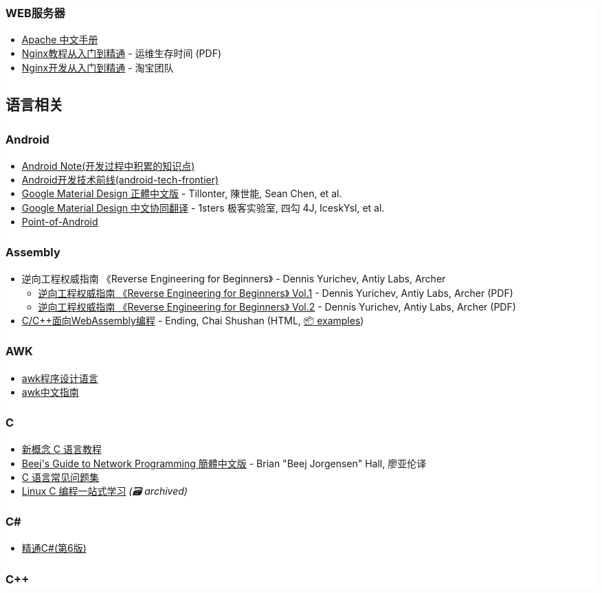 
### WEB服务器

* [Apache 中文手册](http://works.jinbuguo.com/apache/menu22/index.html)
* [Nginx教程从入门到精通](http://www.ttlsa.com/nginx/nginx-stu-pdf/) - 运维生存时间 (PDF)
* [Nginx开发从入门到精通](http://tengine.taobao.org/book/index.html) - 淘宝团队


## 语言相关

### Android

* [Android Note(开发过程中积累的知识点)](https://github.com/CharonChui/AndroidNote)
* [Android开发技术前线(android-tech-frontier)](https://github.com/bboyfeiyu/android-tech-frontier)
* [Google Material Design 正體中文版](https://wcc723.gitbooks.io/google_design_translate/content/style-icons.html) - Tillonter, 陳世能, Sean Chen, et al.
* [Google Material Design 中文协同翻译](https://github.com/1sters/material_design_zh) - 1sters 极客实验室, 四勾 4J, IceskYsl, et al.
* [Point-of-Android](https://github.com/FX-Max/Point-of-Android)


### Assembly

* 逆向工程权威指南 《Reverse Engineering for Beginners》 - Dennis Yurichev, Antiy Labs, Archer
    * [逆向工程权威指南 《Reverse Engineering for Beginners》 Vol.1](https://beginners.re/RE4B-CN-vol1.pdf) - Dennis Yurichev, Antiy Labs, Archer (PDF)
    * [逆向工程权威指南 《Reverse Engineering for Beginners》 Vol.2](https://beginners.re/RE4B-CN-vol2.pdf) - Dennis Yurichev, Antiy Labs, Archer (PDF)
* [C/C++面向WebAssembly编程](https://github.com/3dgen/cppwasm-book/tree/master/zh) - Ending, Chai Shushan (HTML, [:package: examples](https://github.com/3dgen/cppwasm-book/tree/master/examples))


### AWK

* [awk程序设计语言](https://github.com/wuzhouhui/awk)
* [awk中文指南](http://awk.readthedocs.org/en/latest/index.html)


### C

* [新概念 C 语言教程](https://github.com/limingth/NCCL)
* [Beej's Guide to Network Programming 簡體中文版](https://beej-zhtw-gitbook.netdpi.net) - Brian "Beej Jorgensen" Hall, 廖亚伦译
* [C 语言常见问题集](http://c-faq-chn.sourceforge.net/ccfaq/ccfaq.html)
* [Linux C 编程一站式学习](https://web.archive.org/web/20210514225440/http://docs.linuxtone.org/ebooks/C&CPP/c/) *(:card_file_box: archived)*


### <a id="csharp"></a>C\#

* [精通C#(第6版)](http://book.douban.com/subject/24827879/)


### <a id="cpp"></a>C++
